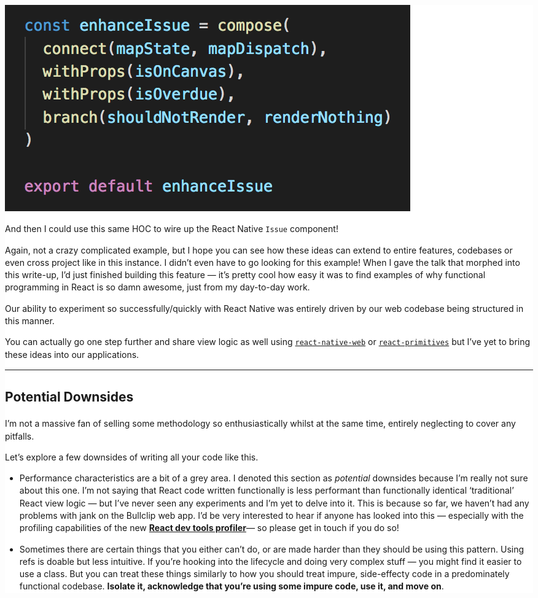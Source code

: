 ![Screenshot of code](./images/fr14.png)

And then I could use this same HOC to wire up the React Native `Issue` component!

Again, not a crazy complicated example, but I hope you can see how these ideas can extend to entire features, codebases or even cross project like in this instance. I didn’t even have to go looking for this example! When I gave the talk that morphed into this write-up, I’d just finished building this feature — it’s pretty cool how easy it was to find examples of why functional programming in React is so damn awesome, just from my day-to-day work.

Our ability to experiment so successfully/quickly with React Native was entirely driven by our web codebase being structured in this manner.

You can actually go one step further and share view logic as well using [`react-native-web`](https://github.com/necolas/react-native-web) or [`react-primitives`](https://github.com/lelandrichardson/react-primitives) but I’ve yet to bring these ideas into our applications.

---

## Potential Downsides

I’m not a massive fan of selling some methodology so enthusiastically whilst at the same time, entirely neglecting to cover any pitfalls.

Let’s explore a few downsides of writing all your code like this.

- Performance characteristics are a bit of a grey area. I denoted this section as _potential_ downsides because I’m really not sure about this one. I’m not saying that React code written functionally is less performant than functionally identical ‘traditional’ React view logic — but I’ve never seen any experiments and I’m yet to delve into it. This is because so far, we haven’t had any problems with jank on the Bullclip web app. I’d be very interested to hear if anyone has looked into this — especially with the profiling capabilities of the new [**React dev tools profiler**](https://reactjs.org/docs/optimizing-performance.html#profiling-components-with-the-devtools-profiler)— so please get in touch if you do so!

- Sometimes there are certain things that you either can’t do, or are made harder than they should be using this pattern. Using refs is doable but less intuitive. If you’re hooking into the lifecycle and doing very complex stuff — you might find it easier to use a class. But you can treat these things similarly to how you should treat impure, side-effecty code in a predominately functional codebase. **Isolate it, acknowledge that you’re using some impure code, use it, and move on**.

